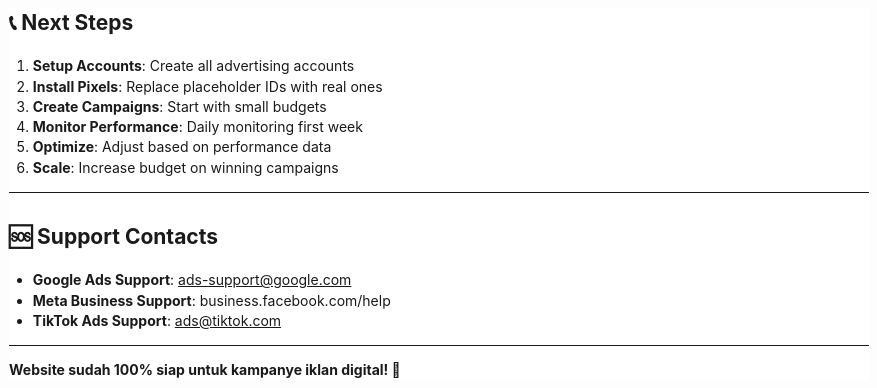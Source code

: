 ## 📞 Next Steps

1. **Setup Accounts**: Create all advertising accounts
2. **Install Pixels**: Replace placeholder IDs with real ones
3. **Create Campaigns**: Start with small budgets
4. **Monitor Performance**: Daily monitoring first week
5. **Optimize**: Adjust based on performance data
6. **Scale**: Increase budget on winning campaigns

---

## 🆘 Support Contacts

- **Google Ads Support**: ads-support@google.com
- **Meta Business Support**: business.facebook.com/help
- **TikTok Ads Support**: ads@tiktok.com

---

**Website sudah 100% siap untuk kampanye iklan digital! 🚀**